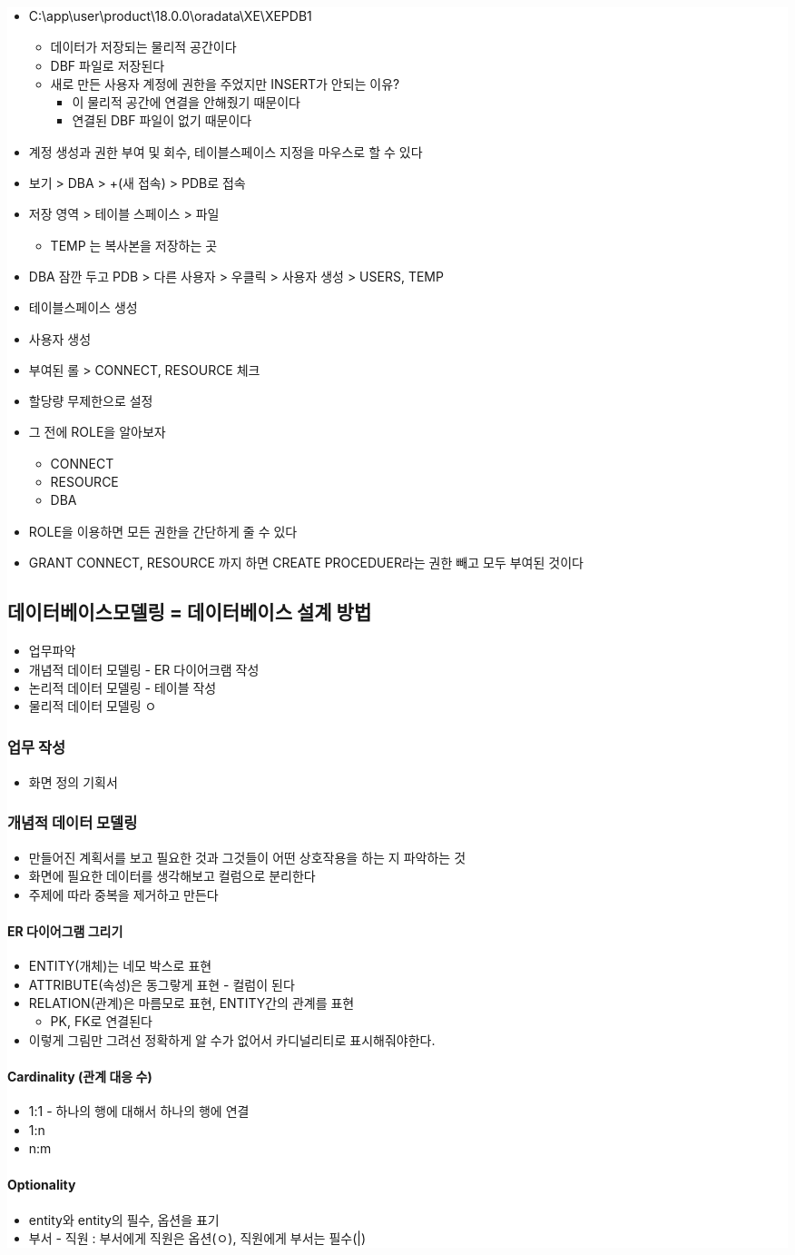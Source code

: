 * C:\app\user\product\18.0.0\oradata\XE\XEPDB1
	* 데이터가 저장되는 물리적 공간이다
	* DBF 파일로 저장된다
	* 새로 만든 사용자 계정에 권한을 주었지만 INSERT가 안되는 이유?
		* 이 물리적 공간에 연결을 안해줬기 때문이다
		* 연결된 DBF 파일이 없기 때문이다
* 계정 생성과 권한 부여 및 회수, 테이블스페이스 지정을 마우스로 할 수 있다
* 보기 > DBA > +(새 접속) > PDB로 접속
* 저장 영역 > 테이블 스페이스 > 파일 
	* TEMP 는 복사본을 저장하는 곳
* DBA 잠깐 두고 PDB > 다른 사용자 > 우클릭 > 사용자 생성 > USERS, TEMP

* 테이블스페이스 생성
* 사용자 생성
* 부여된 롤 > CONNECT, RESOURCE 체크
* 할당량 무제한으로 설정

* 그 전에 ROLE을 알아보자
	* CONNECT
	* RESOURCE
	* DBA
* ROLE을 이용하면 모든 권한을 간단하게 줄 수 있다
* GRANT CONNECT, RESOURCE 까지 하면 CREATE PROCEDUER라는 권한 빼고 모두 부여된 것이다

## 데이터베이스모델링 = 데이터베이스 설계 방법
* 업무파악
* 개념적 데이터 모델링 - ER 다이어크램 작성
* 논리적 데이터 모델링 - 테이블 작성
* 물리적 데이터 모델링 ㅇ

### 업무 작성
* 화면 정의 기획서
### 개념적 데이터 모델링
* 만들어진 계획서를 보고 필요한 것과 그것들이 어떤 상호작용을 하는 지 파악하는 것
* 화면에 필요한 데이터를 생각해보고 컬럼으로 분리한다
* 주제에 따라 중복을 제거하고 만든다
#### ER 다이어그램 그리기
* ENTITY(개체)는 네모 박스로 표현
* ATTRIBUTE(속성)은 동그랗게 표현 - 컬럼이 된다
* RELATION(관계)은 마름모로 표현, ENTITY간의 관계를 표현
	* PK, FK로 연결된다
* 이렇게 그림만 그려선 정확하게 알 수가 없어서 카디널리티로 표시해줘야한다.
#### Cardinality (관계 대응 수)
* 1:1 - 하나의 행에 대해서 하나의 행에 연결
* 1:n
* n:m

#### Optionality
* entity와 entity의 필수, 옵션을 표기
* 부서 - 직원 : 부서에게 직원은 옵션(ㅇ), 직원에게 부서는 필수(|)
